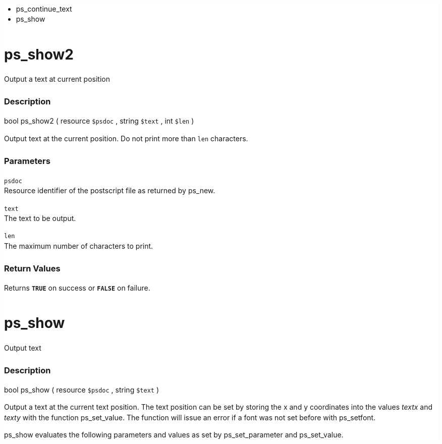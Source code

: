 -   <span class="function">ps\_continue\_text</span>
-   <span class="function">ps\_show</span>

ps\_show2
=========

Output a text at current position

### Description

<span class="type">bool</span> <span class="methodname">ps\_show2</span>
( <span class="methodparam"><span class="type">resource</span>
`$psdoc`</span> , <span class="methodparam"><span
class="type">string</span> `$text`</span> , <span
class="methodparam"><span class="type">int</span> `$len`</span> )

Output text at the current position. Do not print more than `len`
characters.

### Parameters

`psdoc`  
Resource identifier of the postscript file as returned by <span
class="function">ps\_new</span>.

`text`  
The text to be output.

`len`  
The maximum number of characters to print.

### Return Values

Returns **`TRUE`** on success or **`FALSE`** on failure.

ps\_show
========

Output text

### Description

<span class="type">bool</span> <span class="methodname">ps\_show</span>
( <span class="methodparam"><span class="type">resource</span>
`$psdoc`</span> , <span class="methodparam"><span
class="type">string</span> `$text`</span> )

Output a text at the current text position. The text position can be set
by storing the x and y coordinates into the values *textx* and *texty*
with the function <span class="function">ps\_set\_value</span>. The
function will issue an error if a font was not set before with <span
class="function">ps\_setfont</span>.

<span class="function">ps\_show</span> evaluates the following
parameters and values as set by <span
class="function">ps\_set\_parameter</span> and <span
class="function">ps\_set\_value</span>.
